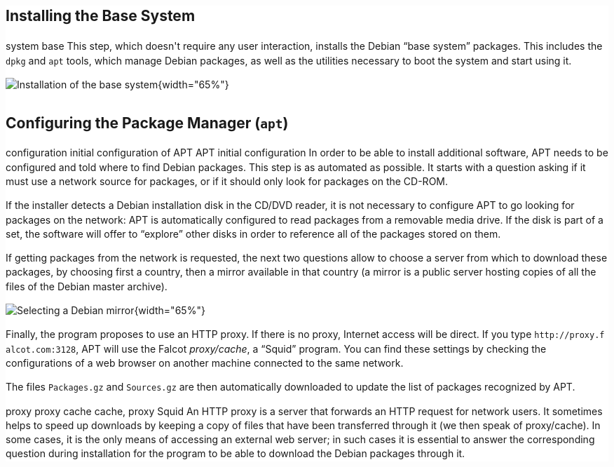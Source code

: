 Installing the Base System
--------------------------

system
base
This step, which doesn't require any user interaction, installs the
Debian “base system” packages. This includes the `dpkg` and `apt` tools,
which manage Debian packages, as well as the utilities necessary to boot
the system and start using it.

![Installation of the base
system](images/inst-basesystem.png){width="65%"}

Configuring the Package Manager (`apt`)
---------------------------------------

configuration
initial configuration of APT
APT
initial configuration
In order to be able to install additional software, APT needs to be
configured and told where to find Debian packages. This step is as
automated as possible. It starts with a question asking if it must use a
network source for packages, or if it should only look for packages on
the CD-ROM.

If the installer detects a Debian installation disk in the CD/DVD
reader, it is not necessary to configure APT to go looking for packages
on the network: APT is automatically configured to read packages from a
removable media drive. If the disk is part of a set, the software will
offer to “explore” other disks in order to reference all of the packages
stored on them.

If getting packages from the network is requested, the next two
questions allow to choose a server from which to download these
packages, by choosing first a country, then a mirror available in that
country (a mirror is a public server hosting copies of all the files of
the Debian master archive).

![Selecting a Debian mirror](images/inst-mirror.png){width="65%"}

Finally, the program proposes to use an HTTP proxy. If there is no
proxy, Internet access will be direct. If you type
`http://proxy.falcot.com:3128`, APT will use the Falcot *proxy/cache*, a
“Squid” program. You can find these settings by checking the
configurations of a web browser on another machine connected to the same
network.

The files `Packages.gz` and `Sources.gz` are then automatically
downloaded to update the list of packages recognized by APT.

proxy
proxy cache
cache, proxy
Squid
An HTTP proxy is a server that forwards an HTTP request for network
users. It sometimes helps to speed up downloads by keeping a copy of
files that have been transferred through it (we then speak of
proxy/cache). In some cases, it is the only means of accessing an
external web server; in such cases it is essential to answer the
corresponding question during installation for the program to be able to
download the Debian packages through it.
